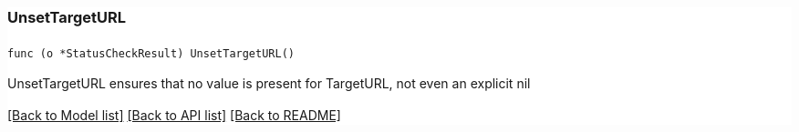 ### UnsetTargetURL
`func (o *StatusCheckResult) UnsetTargetURL()`

UnsetTargetURL ensures that no value is present for TargetURL, not even an explicit nil

[[Back to Model list]](../README.md#documentation-for-models) [[Back to API list]](../README.md#documentation-for-api-endpoints) [[Back to README]](../README.md)


